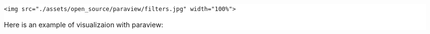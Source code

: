     <img src="./assets/open_source/paraview/filters.jpg" width="100%">
</p>

Here is an example of visualizaion with paraview:

<p align="center">